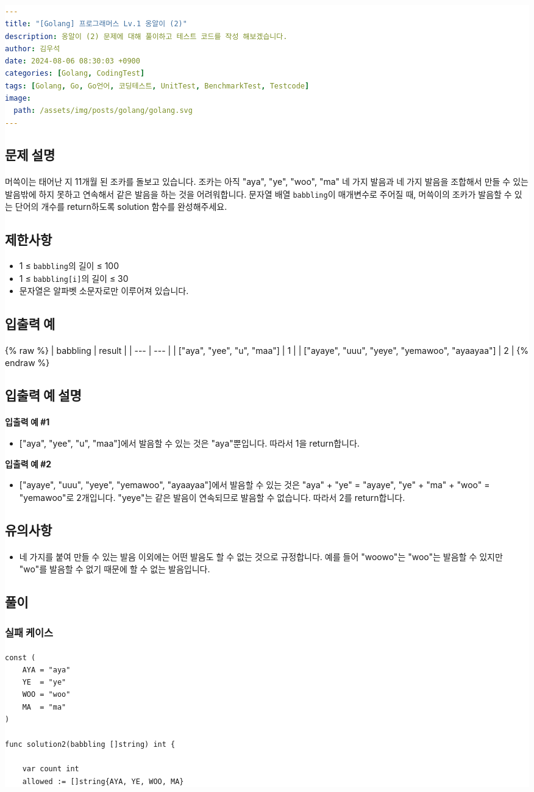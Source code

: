 ```yaml
---
title: "[Golang] 프로그래머스 Lv.1 옹알이 (2)"
description: 옹알이 (2) 문제에 대해 풀이하고 테스트 코드를 작성 해보겠습니다.
author: 김우석
date: 2024-08-06 08:30:03 +0900
categories: [Golang, CodingTest]
tags: [Golang, Go, Go언어, 코딩테스트, UnitTest, BenchmarkTest, Testcode]
image:
  path: /assets/img/posts/golang/golang.svg
---
```


## 문제 설명
머쓱이는 태어난 지 11개월 된 조카를 돌보고 있습니다. 조카는 아직 "aya", "ye", "woo", "ma" 네 가지 발음과 네 가지 발음을 조합해서 만들 수 있는 발음밖에 하지 못하고 연속해서 같은 발음을 하는 것을 어려워합니다. 문자열 배열 `babbling`이 매개변수로 주어질 때, 머쓱이의 조카가 발음할 수 있는 단어의 개수를 return하도록 solution 함수를 완성해주세요.

## 제한사항
- 1 ≤ `babbling`의 길이 ≤ 100
- 1 ≤ `babbling[i]`의 길이 ≤ 30
- 문자열은 알파벳 소문자로만 이루어져 있습니다.

## 입출력 예
{% raw %}
| babbling | result |
| --- | --- |
| \["aya", "yee", "u", "maa"\] | 1 |
| \["ayaye", "uuu", "yeye", "yemawoo", "ayaayaa"\] | 2 |
{% endraw %}

## 입출력 예 설명
**입출력 예 #1**

- ["aya", "yee", "u", "maa"]에서 발음할 수 있는 것은 "aya"뿐입니다. 따라서 1을 return합니다.

**입출력 예 #2**

- ["ayaye", "uuu", "yeye", "yemawoo", "ayaayaa"]에서 발음할 수 있는 것은 "aya" + "ye" = "ayaye", "ye" + "ma" + "woo" = "yemawoo"로 2개입니다. "yeye"는 같은 발음이 연속되므로 발음할 수 없습니다. 따라서 2를 return합니다.

## 유의사항
- 네 가지를 붙여 만들 수 있는 발음 이외에는 어떤 발음도 할 수 없는 것으로 규정합니다. 예를 들어 "woowo"는 "woo"는 발음할 수 있지만 "wo"를 발음할 수 없기 때문에 할 수 없는 발음입니다.

## 풀이 
### 실패 케이스
```golang
const (
	AYA = "aya"
	YE  = "ye"
	WOO = "woo"
	MA  = "ma"
)

func solution2(babbling []string) int {

	var count int
	allowed := []string{AYA, YE, WOO, MA}
```